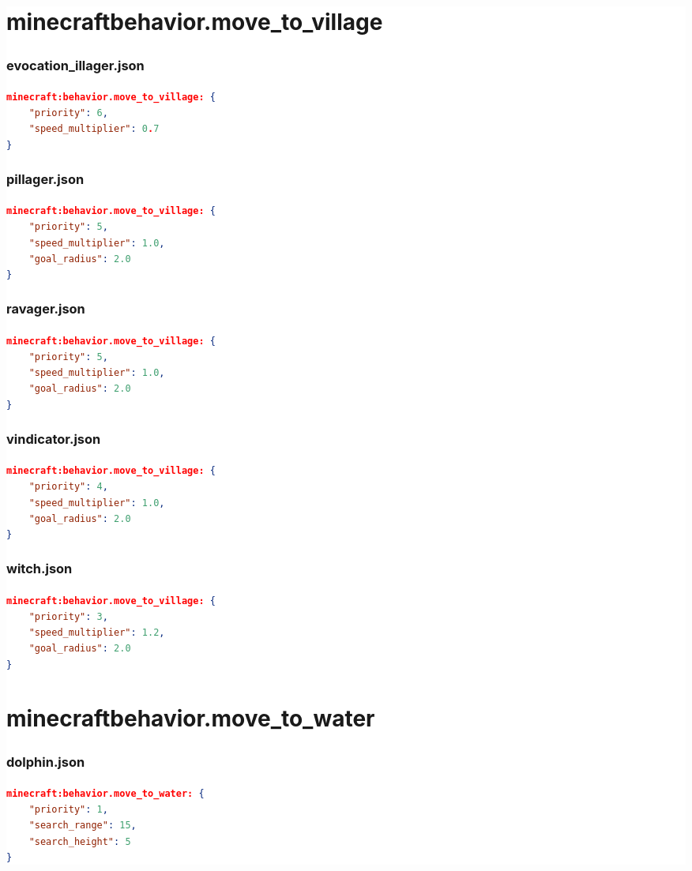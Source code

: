 # minecraftbehavior.move_to_village
### evocation_illager.json
```json
minecraft:behavior.move_to_village: {
    "priority": 6,
    "speed_multiplier": 0.7
}
```

### pillager.json
```json
minecraft:behavior.move_to_village: {
    "priority": 5,
    "speed_multiplier": 1.0,
    "goal_radius": 2.0
}
```

### ravager.json
```json
minecraft:behavior.move_to_village: {
    "priority": 5,
    "speed_multiplier": 1.0,
    "goal_radius": 2.0
}
```

### vindicator.json
```json
minecraft:behavior.move_to_village: {
    "priority": 4,
    "speed_multiplier": 1.0,
    "goal_radius": 2.0
}
```

### witch.json
```json
minecraft:behavior.move_to_village: {
    "priority": 3,
    "speed_multiplier": 1.2,
    "goal_radius": 2.0
}
```

# minecraftbehavior.move_to_water
### dolphin.json
```json
minecraft:behavior.move_to_water: {
    "priority": 1,
    "search_range": 15,
    "search_height": 5
}
```
